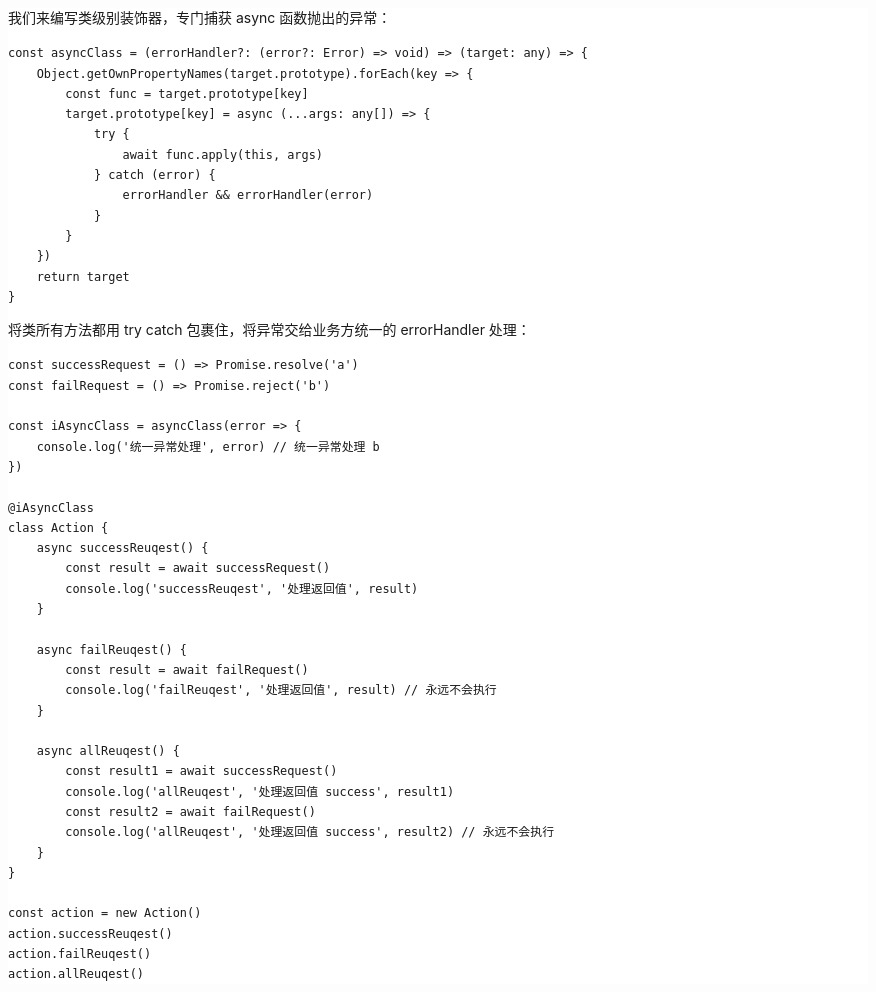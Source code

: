 我们来编写类级别装饰器，专门捕获 async 函数抛出的异常：

```text
const asyncClass = (errorHandler?: (error?: Error) => void) => (target: any) => {
    Object.getOwnPropertyNames(target.prototype).forEach(key => {
        const func = target.prototype[key]
        target.prototype[key] = async (...args: any[]) => {
            try {
                await func.apply(this, args)
            } catch (error) {
                errorHandler && errorHandler(error)
            }
        }
    })
    return target
}
```

将类所有方法都用 try catch 包裹住，将异常交给业务方统一的 errorHandler 处理：

```text
const successRequest = () => Promise.resolve('a')
const failRequest = () => Promise.reject('b')

const iAsyncClass = asyncClass(error => {
    console.log('统一异常处理', error) // 统一异常处理 b
})

@iAsyncClass
class Action {
    async successReuqest() {
        const result = await successRequest()
        console.log('successReuqest', '处理返回值', result)
    }

    async failReuqest() {
        const result = await failRequest()
        console.log('failReuqest', '处理返回值', result) // 永远不会执行
    }

    async allReuqest() {
        const result1 = await successRequest()
        console.log('allReuqest', '处理返回值 success', result1)
        const result2 = await failRequest()
        console.log('allReuqest', '处理返回值 success', result2) // 永远不会执行
    }
}

const action = new Action()
action.successReuqest()
action.failReuqest()
action.allReuqest()
```
